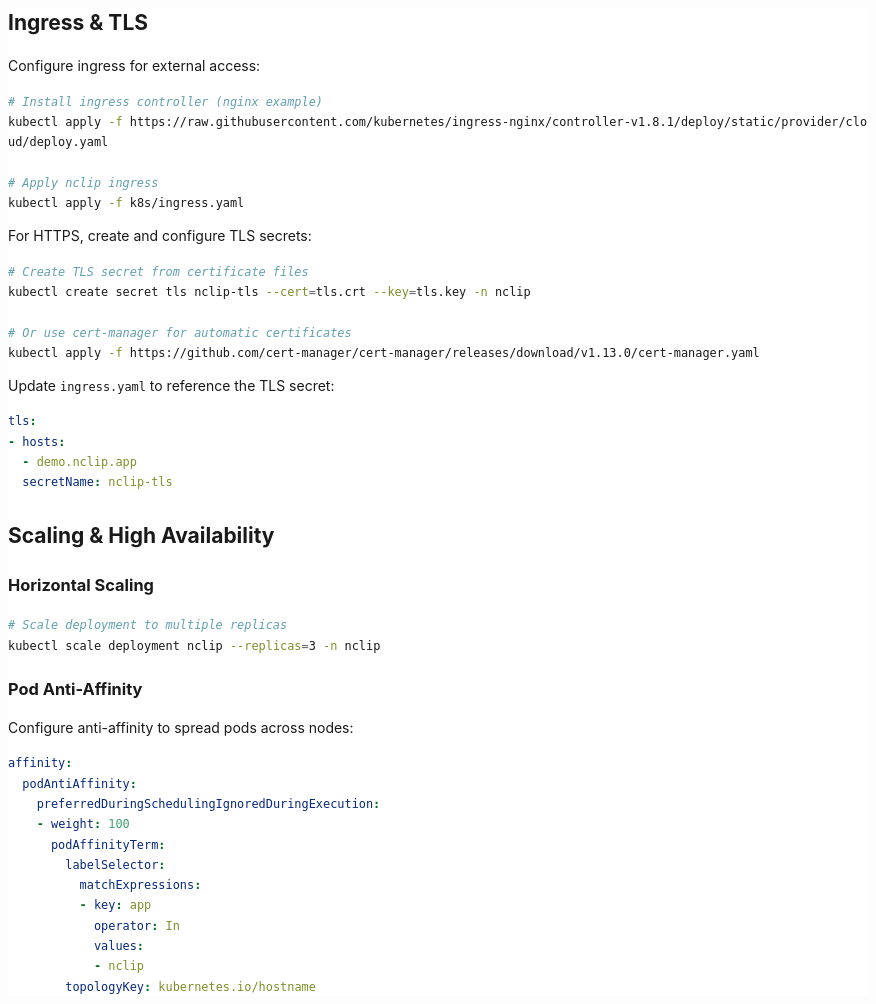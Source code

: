 ## Ingress & TLS

Configure ingress for external access:

```bash
# Install ingress controller (nginx example)
kubectl apply -f https://raw.githubusercontent.com/kubernetes/ingress-nginx/controller-v1.8.1/deploy/static/provider/cloud/deploy.yaml

# Apply nclip ingress
kubectl apply -f k8s/ingress.yaml
```

For HTTPS, create and configure TLS secrets:

```bash
# Create TLS secret from certificate files
kubectl create secret tls nclip-tls --cert=tls.crt --key=tls.key -n nclip

# Or use cert-manager for automatic certificates
kubectl apply -f https://github.com/cert-manager/cert-manager/releases/download/v1.13.0/cert-manager.yaml
```

Update `ingress.yaml` to reference the TLS secret:

```yaml
tls:
- hosts:
  - demo.nclip.app
  secretName: nclip-tls
```

## Scaling & High Availability

### Horizontal Scaling

```bash
# Scale deployment to multiple replicas
kubectl scale deployment nclip --replicas=3 -n nclip
```

### Pod Anti-Affinity

Configure anti-affinity to spread pods across nodes:

```yaml
affinity:
  podAntiAffinity:
    preferredDuringSchedulingIgnoredDuringExecution:
    - weight: 100
      podAffinityTerm:
        labelSelector:
          matchExpressions:
          - key: app
            operator: In
            values:
            - nclip
        topologyKey: kubernetes.io/hostname
```

